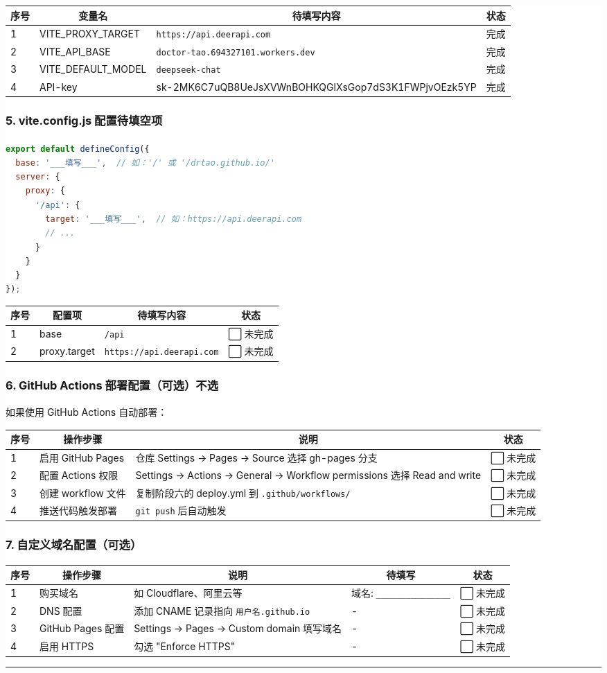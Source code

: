| 序号 | 变量名 | 待填写内容 | 状态 |
|------|--------|-----------|------|
| 1 | VITE_PROXY_TARGET | `https://api.deerapi.com` | 完成 |
| 2 | VITE_API_BASE | `doctor-tao.694327101.workers.dev` | 完成 |
| 3 | VITE_DEFAULT_MODEL | `deepseek-chat` | 完成 |
| 4 | API-key | sk-2MK6C7uQB8UeJsXVWnBOHKQGlXsGop7dS3K1FWPjvOEzk5YP | 完成 |

### 5. vite.config.js 配置待填空项

```javascript
export default defineConfig({
  base: '___填写___',  // 如：'/' 或 '/drtao.github.io/'
  server: {
    proxy: {
      '/api': {
        target: '___填写___',  // 如：https://api.deerapi.com
        // ...
      }
    }
  }
});
```

| 序号 | 配置项 | 待填写内容 | 状态 |
|------|--------|-----------|------|
| 1 | base | `/api` | ⬜ 未完成 |
| 2 | proxy.target | `https://api.deerapi.com` | ⬜ 未完成 |

### 6. GitHub Actions 部署配置（可选）不选

如果使用 GitHub Actions 自动部署：

| 序号 | 操作步骤 | 说明 | 状态 |
|------|----------|------|------|
| 1 | 启用 GitHub Pages | 仓库 Settings → Pages → Source 选择 gh-pages 分支 | ⬜ 未完成 |
| 2 | 配置 Actions 权限 | Settings → Actions → General → Workflow permissions 选择 Read and write | ⬜ 未完成 |
| 3 | 创建 workflow 文件 | 复制阶段六的 deploy.yml 到 `.github/workflows/` | ⬜ 未完成 |
| 4 | 推送代码触发部署 | `git push` 后自动触发 | ⬜ 未完成 |

### 7. 自定义域名配置（可选）

| 序号 | 操作步骤 | 说明 | 待填写 | 状态 |
|------|----------|------|--------|------|
| 1 | 购买域名 | 如 Cloudflare、阿里云等 | 域名: `_______________` | ⬜ 未完成 |
| 2 | DNS 配置 | 添加 CNAME 记录指向 `用户名.github.io` | - | ⬜ 未完成 |
| 3 | GitHub Pages 配置 | Settings → Pages → Custom domain 填写域名 | - | ⬜ 未完成 |
| 4 | 启用 HTTPS | 勾选 "Enforce HTTPS" | - | ⬜ 未完成 |

---